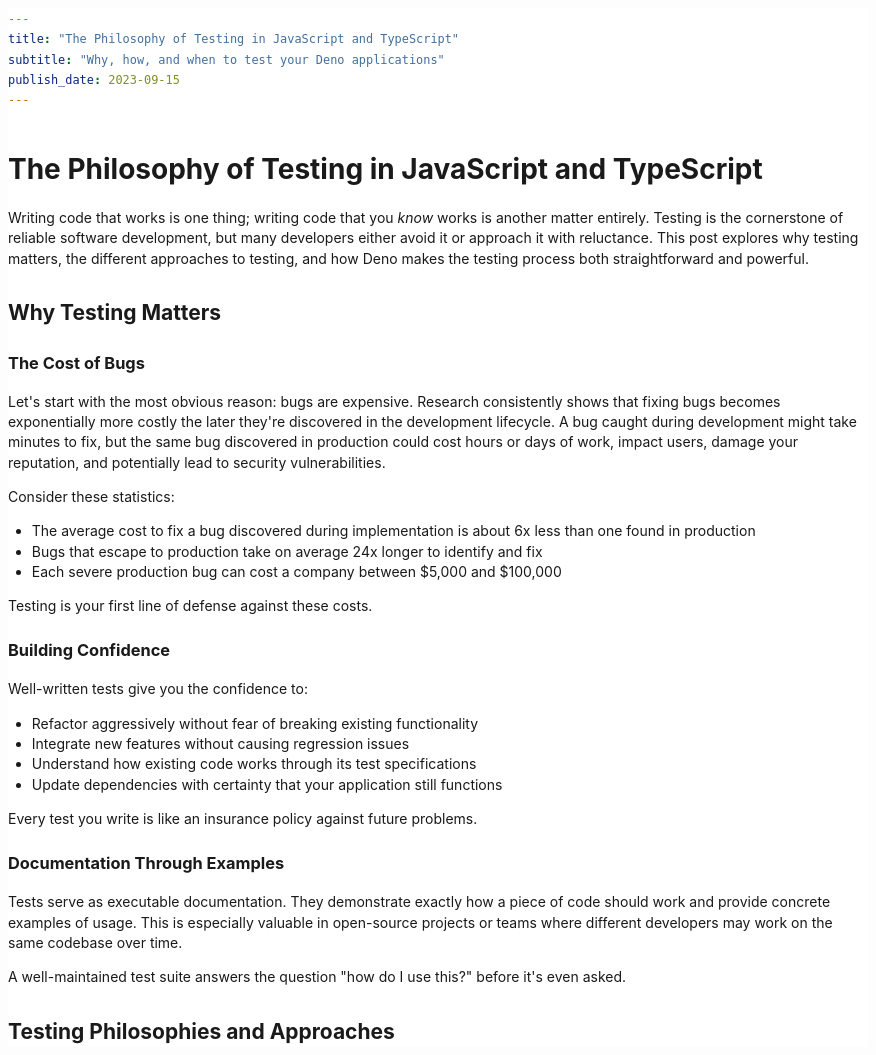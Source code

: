 ```yaml
---
title: "The Philosophy of Testing in JavaScript and TypeScript"
subtitle: "Why, how, and when to test your Deno applications"
publish_date: 2023-09-15
---
```


# The Philosophy of Testing in JavaScript and TypeScript

Writing code that works is one thing; writing code that you *know* works is another matter entirely. Testing is the cornerstone of reliable software development, but many developers either avoid it or approach it with reluctance. This post explores why testing matters, the different approaches to testing, and how Deno makes the testing process both straightforward and powerful.

## Why Testing Matters

### The Cost of Bugs

Let's start with the most obvious reason: bugs are expensive. Research consistently shows that fixing bugs becomes exponentially more costly the later they're discovered in the development lifecycle. A bug caught during development might take minutes to fix, but the same bug discovered in production could cost hours or days of work, impact users, damage your reputation, and potentially lead to security vulnerabilities.

Consider these statistics:
- The average cost to fix a bug discovered during implementation is about 6x less than one found in production
- Bugs that escape to production take on average 24x longer to identify and fix
- Each severe production bug can cost a company between $5,000 and $100,000

Testing is your first line of defense against these costs.

### Building Confidence

Well-written tests give you the confidence to:

- Refactor aggressively without fear of breaking existing functionality
- Integrate new features without causing regression issues
- Understand how existing code works through its test specifications
- Update dependencies with certainty that your application still functions

Every test you write is like an insurance policy against future problems.

### Documentation Through Examples

Tests serve as executable documentation. They demonstrate exactly how a piece of code should work and provide concrete examples of usage. This is especially valuable in open-source projects or teams where different developers may work on the same codebase over time.

A well-maintained test suite answers the question "how do I use this?" before it's even asked.

## Testing Philosophies and Approaches
